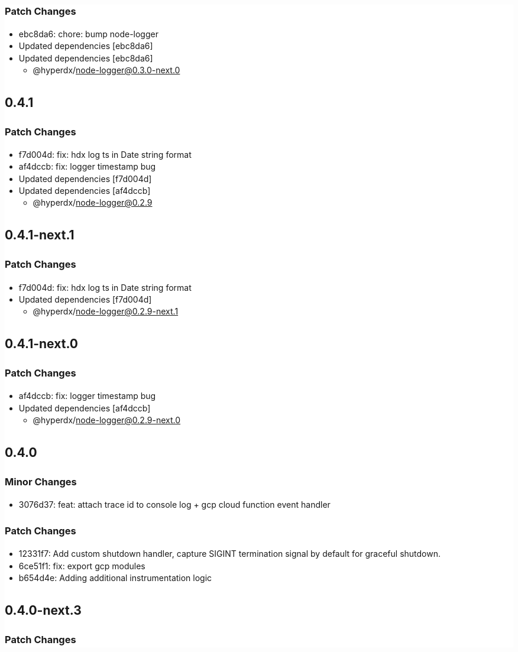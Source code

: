 ### Patch Changes

- ebc8da6: chore: bump node-logger
- Updated dependencies [ebc8da6]
- Updated dependencies [ebc8da6]
  - @hyperdx/node-logger@0.3.0-next.0

## 0.4.1

### Patch Changes

- f7d004d: fix: hdx log ts in Date string format
- af4dccb: fix: logger timestamp bug
- Updated dependencies [f7d004d]
- Updated dependencies [af4dccb]
  - @hyperdx/node-logger@0.2.9

## 0.4.1-next.1

### Patch Changes

- f7d004d: fix: hdx log ts in Date string format
- Updated dependencies [f7d004d]
  - @hyperdx/node-logger@0.2.9-next.1

## 0.4.1-next.0

### Patch Changes

- af4dccb: fix: logger timestamp bug
- Updated dependencies [af4dccb]
  - @hyperdx/node-logger@0.2.9-next.0

## 0.4.0

### Minor Changes

- 3076d37: feat: attach trace id to console log + gcp cloud function event handler

### Patch Changes

- 12331f7: Add custom shutdown handler, capture SIGINT termination signal by default for graceful shutdown.
- 6ce51f1: fix: export gcp modules
- b654d4e: Adding additional instrumentation logic

## 0.4.0-next.3

### Patch Changes
